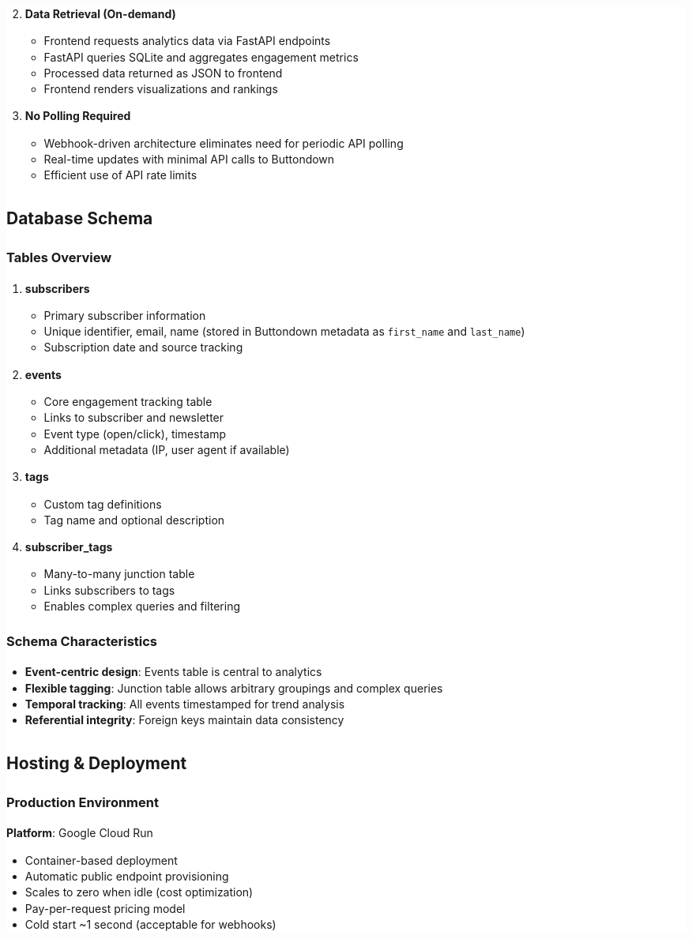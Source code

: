 2. **Data Retrieval (On-demand)**
   - Frontend requests analytics data via FastAPI endpoints
   - FastAPI queries SQLite and aggregates engagement metrics
   - Processed data returned as JSON to frontend
   - Frontend renders visualizations and rankings

3. **No Polling Required**
   - Webhook-driven architecture eliminates need for periodic API polling
   - Real-time updates with minimal API calls to Buttondown
   - Efficient use of API rate limits

## Database Schema

### Tables Overview

1. **subscribers**
   - Primary subscriber information
   - Unique identifier, email, name (stored in Buttondown metadata as `first_name` and `last_name`)
   - Subscription date and source tracking

2. **events**
   - Core engagement tracking table
   - Links to subscriber and newsletter
   - Event type (open/click), timestamp
   - Additional metadata (IP, user agent if available)

3. **tags**
   - Custom tag definitions
   - Tag name and optional description

4. **subscriber_tags**
   - Many-to-many junction table
   - Links subscribers to tags
   - Enables complex queries and filtering

### Schema Characteristics

- **Event-centric design**: Events table is central to analytics
- **Flexible tagging**: Junction table allows arbitrary groupings and complex queries
- **Temporal tracking**: All events timestamped for trend analysis
- **Referential integrity**: Foreign keys maintain data consistency

## Hosting & Deployment

### Production Environment

**Platform**: Google Cloud Run
- Container-based deployment
- Automatic public endpoint provisioning
- Scales to zero when idle (cost optimization)
- Pay-per-request pricing model
- Cold start ~1 second (acceptable for webhooks)
